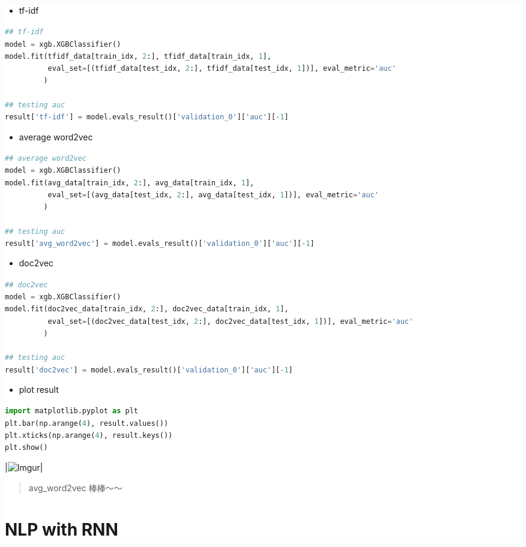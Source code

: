 

   - tf-idf

   ~~~python
   ## tf-idf
   model = xgb.XGBClassifier()
   model.fit(tfidf_data[train_idx, 2:], tfidf_data[train_idx, 1], 
             eval_set=[(tfidf_data[test_idx, 2:], tfidf_data[test_idx, 1])], eval_metric='auc'
            )
   
   ## testing auc
   result['tf-idf'] = model.evals_result()['validation_0']['auc'][-1]
   ~~~


   - average word2vec

   ~~~python
   ## average word2vec
   model = xgb.XGBClassifier()
   model.fit(avg_data[train_idx, 2:], avg_data[train_idx, 1], 
             eval_set=[(avg_data[test_idx, 2:], avg_data[test_idx, 1])], eval_metric='auc'
            )
   
   ## testing auc
   result['avg_word2vec'] = model.evals_result()['validation_0']['auc'][-1]
   ~~~


   - doc2vec

   ~~~python
   ## doc2vec
   model = xgb.XGBClassifier()
   model.fit(doc2vec_data[train_idx, 2:], doc2vec_data[train_idx, 1],
             eval_set=[(doc2vec_data[test_idx, 2:], doc2vec_data[test_idx, 1])], eval_metric='auc'
            )
   
   ## testing auc
   result['doc2vec'] = model.evals_result()['validation_0']['auc'][-1]
   ~~~


- plot result

~~~python
import matplotlib.pyplot as plt
plt.bar(np.arange(4), result.values())
plt.xticks(np.arange(4), result.keys())
plt.show()
~~~

|![Imgur](https://i.imgur.com/Fpc8ebH.gif)|

> avg_word2vec 棒棒～～

# NLP with RNN
